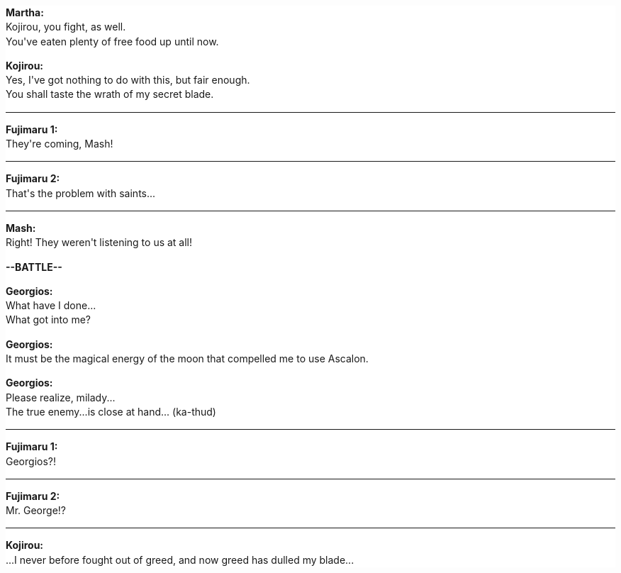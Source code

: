    
**Martha:**   
Kojirou, you fight, as well.  
You've eaten plenty of free food up until now.  
  
   
**Kojirou:**   
Yes, I've got nothing to do with this, but fair enough.  
You shall taste the wrath of my secret blade.  
  
   
---  
  
**Fujimaru 1:**   
They're coming, Mash!  
   
  
---  
  
**Fujimaru 2:**   
That's the problem with saints...  
   
  
  
---  
   
**Mash:**   
Right! They weren't listening to us at all!  
  
   
**--BATTLE--**  
   
**Georgios:**   
What have I done...  
What got into me?  
  
   
**Georgios:**   
It must be the magical energy of the moon that compelled me to use Ascalon.  
  
   
**Georgios:**   
Please realize, milady...  
The true enemy...is close at hand... (ka-thud)  
  
   
---  
  
**Fujimaru 1:**   
Georgios?!  
   
  
---  
  
**Fujimaru 2:**   
Mr. George!?  
   
  
  
---  
   
**Kojirou:**   
...I never before fought out of greed, and now greed has dulled my blade...  
  